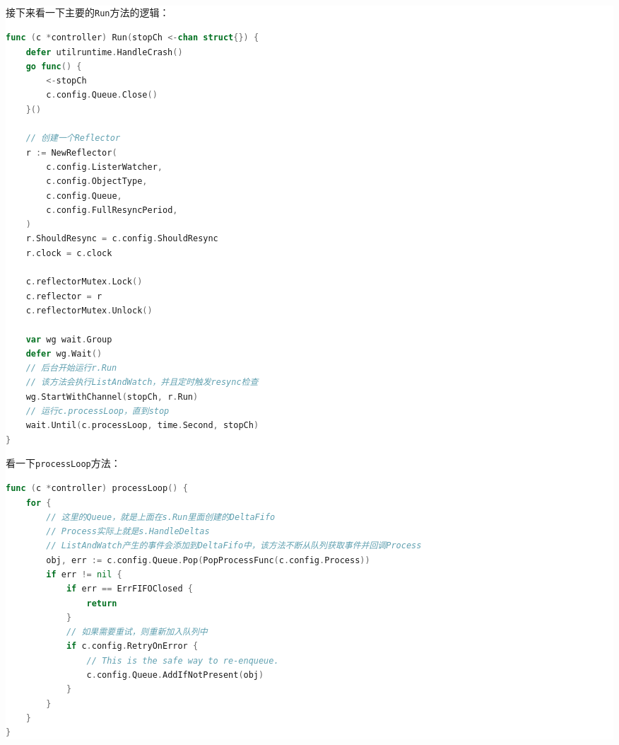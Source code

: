 接下来看一下主要的`Run`方法的逻辑：

```go
func (c *controller) Run(stopCh <-chan struct{}) {
	defer utilruntime.HandleCrash()
	go func() {
		<-stopCh
		c.config.Queue.Close()
	}()
    
    // 创建一个Reflector
	r := NewReflector(
		c.config.ListerWatcher,
		c.config.ObjectType,
		c.config.Queue,
		c.config.FullResyncPeriod,
	)
	r.ShouldResync = c.config.ShouldResync
	r.clock = c.clock

	c.reflectorMutex.Lock()
	c.reflector = r
	c.reflectorMutex.Unlock()

	var wg wait.Group
	defer wg.Wait()
	// 后台开始运行r.Run
    // 该方法会执行ListAndWatch，并且定时触发resync检查
	wg.StartWithChannel(stopCh, r.Run)
	// 运行c.processLoop，直到stop
	wait.Until(c.processLoop, time.Second, stopCh)
}
```

看一下`processLoop`方法：

```go
func (c *controller) processLoop() {
	for {
        // 这里的Queue，就是上面在s.Run里面创建的DeltaFifo
        // Process实际上就是s.HandleDeltas
        // ListAndWatch产生的事件会添加到DeltaFifo中，该方法不断从队列获取事件并回调Process
		obj, err := c.config.Queue.Pop(PopProcessFunc(c.config.Process))
		if err != nil {
			if err == ErrFIFOClosed {
				return
			}
            // 如果需要重试，则重新加入队列中
			if c.config.RetryOnError {
				// This is the safe way to re-enqueue.
				c.config.Queue.AddIfNotPresent(obj)
			}
		}
	}
}
```
